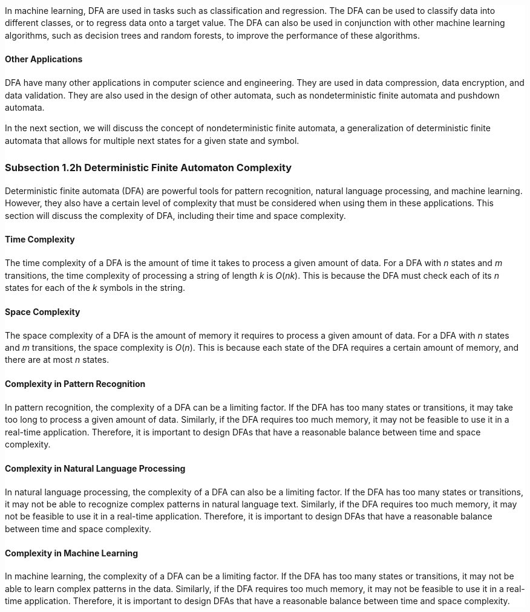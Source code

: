 In machine learning, DFA are used in tasks such as classification and regression. The DFA can be used to classify data into different classes, or to regress data onto a target value. The DFA can also be used in conjunction with other machine learning algorithms, such as decision trees and random forests, to improve the performance of these algorithms.

#### Other Applications

DFA have many other applications in computer science and engineering. They are used in data compression, data encryption, and data validation. They are also used in the design of other automata, such as nondeterministic finite automata and pushdown automata.

In the next section, we will discuss the concept of nondeterministic finite automata, a generalization of deterministic finite automata that allows for multiple next states for a given state and symbol.

### Subsection 1.2h Deterministic Finite Automaton Complexity

Deterministic finite automata (DFA) are powerful tools for pattern recognition, natural language processing, and machine learning. However, they also have a certain level of complexity that must be considered when using them in these applications. This section will discuss the complexity of DFA, including their time and space complexity.

#### Time Complexity

The time complexity of a DFA is the amount of time it takes to process a given amount of data. For a DFA with $n$ states and $m$ transitions, the time complexity of processing a string of length $k$ is $O(nk)$. This is because the DFA must check each of its $n$ states for each of the $k$ symbols in the string.

#### Space Complexity

The space complexity of a DFA is the amount of memory it requires to process a given amount of data. For a DFA with $n$ states and $m$ transitions, the space complexity is $O(n)$. This is because each state of the DFA requires a certain amount of memory, and there are at most $n$ states.

#### Complexity in Pattern Recognition

In pattern recognition, the complexity of a DFA can be a limiting factor. If the DFA has too many states or transitions, it may take too long to process a given amount of data. Similarly, if the DFA requires too much memory, it may not be feasible to use it in a real-time application. Therefore, it is important to design DFAs that have a reasonable balance between time and space complexity.

#### Complexity in Natural Language Processing

In natural language processing, the complexity of a DFA can also be a limiting factor. If the DFA has too many states or transitions, it may not be able to recognize complex patterns in natural language text. Similarly, if the DFA requires too much memory, it may not be feasible to use it in a real-time application. Therefore, it is important to design DFAs that have a reasonable balance between time and space complexity.

#### Complexity in Machine Learning

In machine learning, the complexity of a DFA can be a limiting factor. If the DFA has too many states or transitions, it may not be able to learn complex patterns in the data. Similarly, if the DFA requires too much memory, it may not be feasible to use it in a real-time application. Therefore, it is important to design DFAs that have a reasonable balance between time and space complexity.
